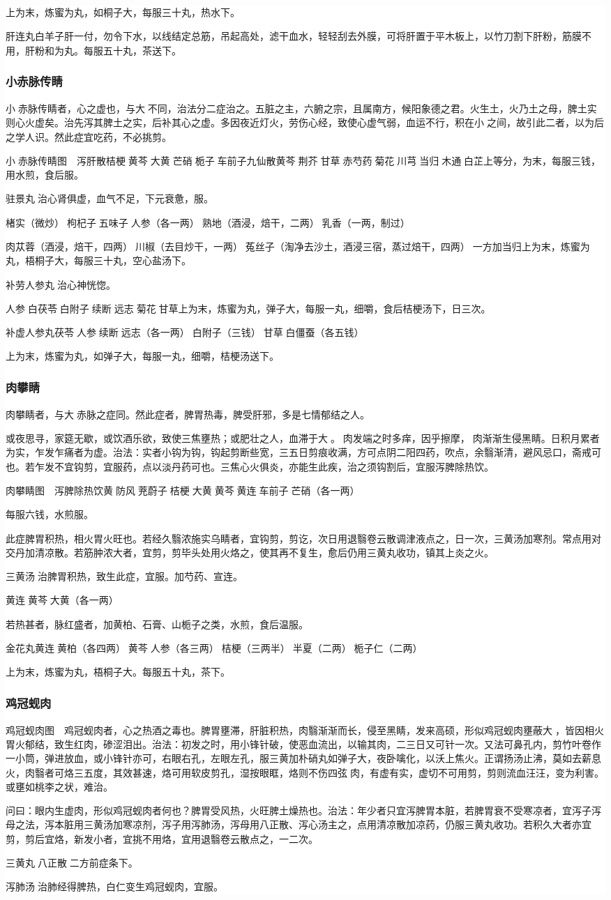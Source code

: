 上为末，炼蜜为丸，如桐子大，每服三十丸，热水下。  

肝连丸白羊子肝一付，勿令下水，以线结定总筋，吊起高处，滤干血水，轻轻刮去外膜，可将肝置于平木板上，以竹刀割下肝粉，筋膜不用，肝粉和为丸。每服五十丸，茶送下。  

### 小赤脉传睛  

小 赤脉传睛者，心之虚也，与大 不同，治法分二症治之。五脏之主，六腑之宗，且属南方，候阳象德之君。火生土，火乃土之母，脾土实则心火虚矣。治先泻其脾土之实，后补其心之虚。多因夜近灯火，劳伤心经，致使心虚气弱，血运不行，积在小 之间，故引此二者，以为后之学人识。然此症宜吃药，不必挑剪。  

小 赤脉传睛图　泻肝散桔梗 黄芩 大黄 芒硝 栀子 车前子九仙散黄芩 荆芥 甘草 赤芍药 菊花 川芎 当归 木通 白芷上等分，为末，每服三钱，用水煎，食后服。  

驻景丸 治心肾俱虚，血气不足，下元衰惫，服。  

楮实（微炒） 枸杞子 五味子 人参（各一两） 熟地（酒浸，焙干，二两） 乳香（一两，制过）  

肉苁蓉（酒浸，焙干，四两） 川椒（去目炒干，一两） 菟丝子（淘净去沙土，酒浸三宿，蒸过焙干，四两） 一方加当归上为末，炼蜜为丸，梧桐子大，每服三十丸，空心盐汤下。  

补劳人参丸 治心神恍惚。  

人参 白茯苓 白附子 续断 远志 菊花 甘草上为末，炼蜜为丸，弹子大，每服一丸，细嚼，食后桔梗汤下，日三次。  

补虚人参丸茯苓 人参 续断 远志（各一两） 白附子（三钱） 甘草 白僵蚕（各五钱）  

上为末，炼蜜为丸，如弹子大，每服一丸，细嚼，桔梗汤送下。  

### 肉攀睛  

肉攀睛者，与大 赤脉之症同。然此症者，脾胃热毒，脾受肝邪，多是七情郁结之人。  

或夜思寻，家筵无歇，或饮酒乐欲，致使三焦壅热；或肥壮之人，血滞于大 。 肉发端之时多痒，因乎擦摩， 肉渐渐生侵黑睛。日积月累者为实，乍发乍痛者为虚。治法：实者小钩为钩，钩起剪断些宽，三五日剪痕收满，方可点阴二阳四药，吹点，余翳渐清，避风忌口，斋戒可也。若乍发不宜钩剪，宜服药，点以淡丹药可也。三焦心火俱炎，亦能生此疾，治之须钩割后，宜服泻脾除热饮。  

 肉攀睛图　泻脾除热饮黄 防风 茺蔚子 桔梗 大黄 黄芩 黄连 车前子 芒硝（各一两）  

每服六钱，水煎服。  

此症脾胃积热，相火胃火旺也。若经久翳浓施实乌睛者，宜钩剪，剪讫，次日用退翳卷云散调津液点之，日一次，三黄汤加寒剂。常点用对交丹加清凉散。若筋肿浓大者，宜剪，剪毕头处用火烙之，使其再不复生，愈后仍用三黄丸收功，镇其上炎之火。  

三黄汤 治脾胃积热，致生此症，宜服。加芍药、宣连。  

黄连 黄芩 大黄（各一两）  

若热甚者，脉红盛者，加黄柏、石膏、山栀子之类，水煎，食后温服。  

金花丸黄连 黄柏（各四两） 黄芩 人参（各三两） 桔梗（三两半） 半夏（二两） 栀子仁（二两）  

上为末，炼蜜为丸，梧桐子大。每服五十丸，茶下。  

### 鸡冠蚬肉  

鸡冠蚬肉图　鸡冠蚬肉者，心之热酒之毒也。脾胃壅滞，肝脏积热，肉翳渐渐而长，侵至黑睛，发来高硕，形似鸡冠蚬肉壅蔽大 ，皆因相火胃火郁结，致生红肉，碜涩泪出。治法：初发之时，用小锋针破，使恶血流出，以输其肉，二三日又可针一次。又法可鼻孔内，剪竹叶卷作一小筒，弹进放血，或小锋针亦可，右眼右孔，左眼左孔，服三黄加朴硝丸如弹子大，夜卧噙化，以沃上焦火。正谓扬汤止沸，莫如去薪息火，肉翳者可烙三五度，其效甚速，烙可用软皮剪孔，湿按眼眶，烙则不伤四弦 肉，有虚有实，虚切不可用剪，剪则流血汪汪，变为利害。或壅如桃李之状，难治。  

问曰：眼内生虚肉，形似鸡冠蚬肉者何也？脾胃受风热，火旺脾土燥热也。治法：年少者只宜泻脾胃本脏，若脾胃衰不受寒凉者，宜泻子泻母之法，泻本脏用三黄汤加寒凉剂，泻子用泻肺汤，泻母用八正散、泻心汤主之，点用清凉散加凉药，仍服三黄丸收功。若积久大者亦宜剪，剪后宜烙，新发小者，宜挑不用烙，宜用退翳卷云散点之，一二次。  

三黄丸 八正散 二方前症条下。  

泻肺汤 治肺经得脾热，白仁变生鸡冠蚬肉，宜服。  
